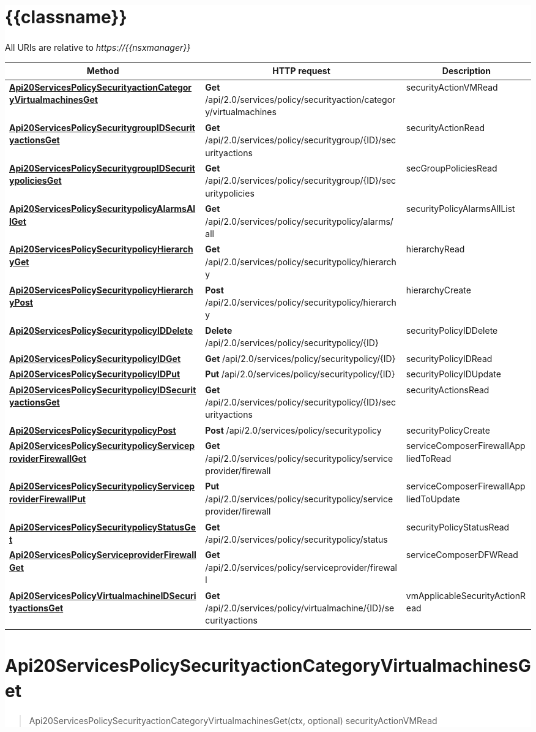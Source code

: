 # {{classname}}

All URIs are relative to *https://{{nsxmanager}}*

Method | HTTP request | Description
------------- | ------------- | -------------
[**Api20ServicesPolicySecurityactionCategoryVirtualmachinesGet**](Class20PolicyApi.md#Api20ServicesPolicySecurityactionCategoryVirtualmachinesGet) | **Get** /api/2.0/services/policy/securityaction/category/virtualmachines | securityActionVMRead
[**Api20ServicesPolicySecuritygroupIDSecurityactionsGet**](Class20PolicyApi.md#Api20ServicesPolicySecuritygroupIDSecurityactionsGet) | **Get** /api/2.0/services/policy/securitygroup/{ID}/securityactions | securityActionRead
[**Api20ServicesPolicySecuritygroupIDSecuritypoliciesGet**](Class20PolicyApi.md#Api20ServicesPolicySecuritygroupIDSecuritypoliciesGet) | **Get** /api/2.0/services/policy/securitygroup/{ID}/securitypolicies | secGroupPoliciesRead
[**Api20ServicesPolicySecuritypolicyAlarmsAllGet**](Class20PolicyApi.md#Api20ServicesPolicySecuritypolicyAlarmsAllGet) | **Get** /api/2.0/services/policy/securitypolicy/alarms/all | securityPolicyAlarmsAllList
[**Api20ServicesPolicySecuritypolicyHierarchyGet**](Class20PolicyApi.md#Api20ServicesPolicySecuritypolicyHierarchyGet) | **Get** /api/2.0/services/policy/securitypolicy/hierarchy | hierarchyRead
[**Api20ServicesPolicySecuritypolicyHierarchyPost**](Class20PolicyApi.md#Api20ServicesPolicySecuritypolicyHierarchyPost) | **Post** /api/2.0/services/policy/securitypolicy/hierarchy | hierarchyCreate
[**Api20ServicesPolicySecuritypolicyIDDelete**](Class20PolicyApi.md#Api20ServicesPolicySecuritypolicyIDDelete) | **Delete** /api/2.0/services/policy/securitypolicy/{ID} | securityPolicyIDDelete
[**Api20ServicesPolicySecuritypolicyIDGet**](Class20PolicyApi.md#Api20ServicesPolicySecuritypolicyIDGet) | **Get** /api/2.0/services/policy/securitypolicy/{ID} | securityPolicyIDRead
[**Api20ServicesPolicySecuritypolicyIDPut**](Class20PolicyApi.md#Api20ServicesPolicySecuritypolicyIDPut) | **Put** /api/2.0/services/policy/securitypolicy/{ID} | securityPolicyIDUpdate
[**Api20ServicesPolicySecuritypolicyIDSecurityactionsGet**](Class20PolicyApi.md#Api20ServicesPolicySecuritypolicyIDSecurityactionsGet) | **Get** /api/2.0/services/policy/securitypolicy/{ID}/securityactions | securityActionsRead
[**Api20ServicesPolicySecuritypolicyPost**](Class20PolicyApi.md#Api20ServicesPolicySecuritypolicyPost) | **Post** /api/2.0/services/policy/securitypolicy | securityPolicyCreate
[**Api20ServicesPolicySecuritypolicyServiceproviderFirewallGet**](Class20PolicyApi.md#Api20ServicesPolicySecuritypolicyServiceproviderFirewallGet) | **Get** /api/2.0/services/policy/securitypolicy/serviceprovider/firewall | serviceComposerFirewallAppliedToRead
[**Api20ServicesPolicySecuritypolicyServiceproviderFirewallPut**](Class20PolicyApi.md#Api20ServicesPolicySecuritypolicyServiceproviderFirewallPut) | **Put** /api/2.0/services/policy/securitypolicy/serviceprovider/firewall | serviceComposerFirewallAppliedToUpdate
[**Api20ServicesPolicySecuritypolicyStatusGet**](Class20PolicyApi.md#Api20ServicesPolicySecuritypolicyStatusGet) | **Get** /api/2.0/services/policy/securitypolicy/status | securityPolicyStatusRead
[**Api20ServicesPolicyServiceproviderFirewallGet**](Class20PolicyApi.md#Api20ServicesPolicyServiceproviderFirewallGet) | **Get** /api/2.0/services/policy/serviceprovider/firewall | serviceComposerDFWRead
[**Api20ServicesPolicyVirtualmachineIDSecurityactionsGet**](Class20PolicyApi.md#Api20ServicesPolicyVirtualmachineIDSecurityactionsGet) | **Get** /api/2.0/services/policy/virtualmachine/{ID}/securityactions | vmApplicableSecurityActionRead

# **Api20ServicesPolicySecurityactionCategoryVirtualmachinesGet**
> Api20ServicesPolicySecurityactionCategoryVirtualmachinesGet(ctx, optional)
securityActionVMRead
